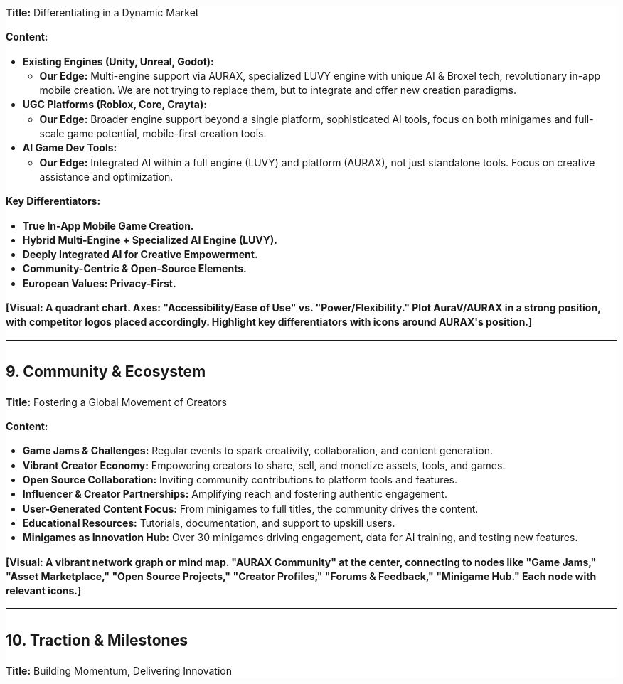 **Title:** Differentiating in a Dynamic Market

**Content:**
*   **Existing Engines (Unity, Unreal, Godot):**
    *   **Our Edge:** Multi-engine support via AURAX, specialized LUVY engine with unique AI & Broxel tech, revolutionary in-app mobile creation. We are not trying to replace them, but to integrate and offer new creation paradigms.
*   **UGC Platforms (Roblox, Core, Crayta):**
    *   **Our Edge:** Broader engine support beyond a single platform, sophisticated AI tools, focus on both minigames and full-scale game potential, mobile-first creation tools.
*   **AI Game Dev Tools:**
    *   **Our Edge:** Integrated AI within a full engine (LUVY) and platform (AURAX), not just standalone tools. Focus on creative assistance and optimization.

**Key Differentiators:**
*   **True In-App Mobile Game Creation.**
*   **Hybrid Multi-Engine + Specialized AI Engine (LUVY).**
*   **Deeply Integrated AI for Creative Empowerment.**
*   **Community-Centric & Open-Source Elements.**
*   **European Values: Privacy-First.**

**[Visual: A quadrant chart. Axes: "Accessibility/Ease of Use" vs. "Power/Flexibility." Plot AuraV/AURAX in a strong position, with competitor logos placed accordingly. Highlight key differentiators with icons around AURAX's position.]**

---

## 9. Community & Ecosystem

**Title:** Fostering a Global Movement of Creators

**Content:**
*   **Game Jams & Challenges:** Regular events to spark creativity, collaboration, and content generation.
*   **Vibrant Creator Economy:** Empowering creators to share, sell, and monetize assets, tools, and games.
*   **Open Source Collaboration:** Inviting community contributions to platform tools and features.
*   **Influencer & Creator Partnerships:** Amplifying reach and fostering authentic engagement.
*   **User-Generated Content Focus:** From minigames to full titles, the community drives the content.
*   **Educational Resources:** Tutorials, documentation, and support to upskill users.
*   **Minigames as Innovation Hub:** Over 30 minigames driving engagement, data for AI training, and testing new features.

**[Visual: A vibrant network graph or mind map. "AURAX Community" at the center, connecting to nodes like "Game Jams," "Asset Marketplace," "Open Source Projects," "Creator Profiles," "Forums & Feedback," "Minigame Hub." Each node with relevant icons.]**

---

## 10. Traction & Milestones

**Title:** Building Momentum, Delivering Innovation
